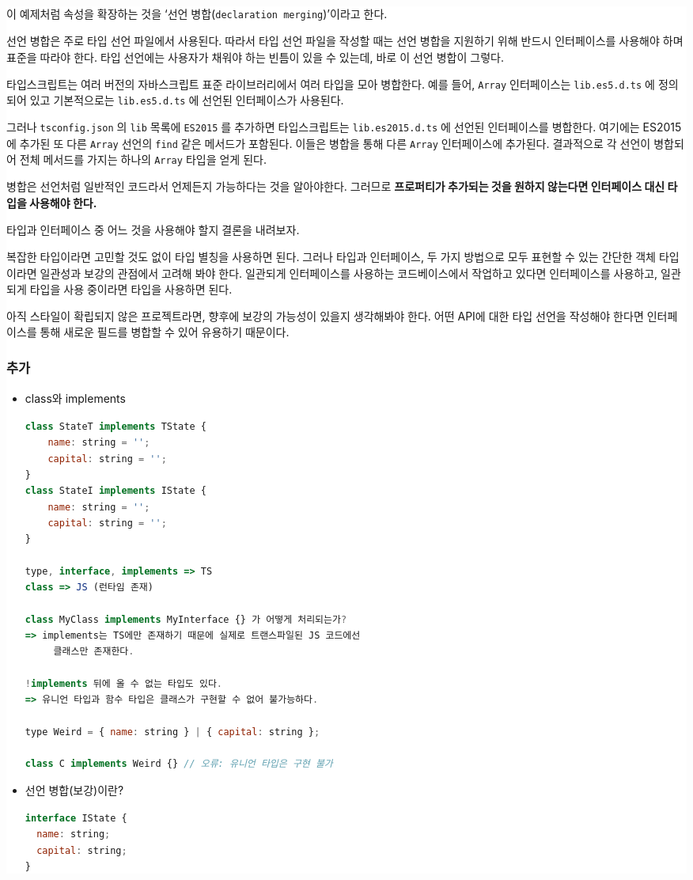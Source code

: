 이 예제처럼 속성을 확장하는 것을 ‘선언 병합(`declaration merging`)’이라고 한다.

선언 병합은 주로 타입 선언 파일에서 사용된다. 따라서 타입 선언 파일을 작성할 때는 선언 병합을 지원하기 위해 반드시 인터페이스를 사용해야 하며 표준을 따라야 한다. 타입 선언에는 사용자가 채워야 하는 빈틈이 있을 수 있는데, 바로 이 선언 병합이 그렇다.

타입스크립트는 여러 버전의 자바스크립트 표준 라이브러리에서 여러 타입을 모아 병합한다. 예를 들어, `Array` 인터페이스는 `lib.es5.d.ts` 에 정의되어 있고 기본적으로는 `lib.es5.d.ts` 에 선언된 인터페이스가 사용된다.

그러나 `tsconfig.json` 의 `lib` 목록에 `ES2015` 를 추가하면 타입스크립트는 `lib.es2015.d.ts` 에 선언된 인터페이스를 병합한다. 여기에는 ES2015에 추가된 또 다른 `Array` 선언의 `find` 같은 메서드가 포함된다. 이들은 병합을 통해 다른 `Array` 인터페이스에 추가된다. 결과적으로 각 선언이 병합되어 전체 메서드를 가지는 하나의 `Array` 타입을 얻게 된다.

병합은 선언처럼 일반적인 코드라서 언제든지 가능하다는 것을 알아야한다. 그러므로 **프로퍼티가 추가되는 것을 원하지 않는다면 인터페이스 대신 타입을 사용해야 한다.**

타입과 인터페이스 중 어느 것을 사용해야 할지 결론을 내려보자.

복잡한 타입이라면 고민할 것도 없이 타입 별칭을 사용하면 된다. 그러나 타입과 인터페이스, 두 가지 방법으로 모두 표현할 수 있는 간단한 객체 타입이라면 일관성과 보강의 관점에서 고려해 봐야 한다. 일관되게 인터페이스를 사용하는 코드베이스에서 작업하고 있다면 인터페이스를 사용하고, 일관되게 타입을 사용 중이라면 타입을 사용하면 된다.

아직 스타일이 확립되지 않은 프로젝트라면, 향후에 보강의 가능성이 있을지 생각해봐야 한다. 어떤 API에 대한 타입 선언을 작성해야 한다면 인터페이스를 통해 새로운 필드를 병합할 수 있어 유용하기 때문이다.


### 추가
- class와 implements
    
    ```jsx
    class StateT implements TState {
    	name: string = '';
    	capital: string = '';
    }
    class StateI implements IState {
    	name: string = '';
    	capital: string = '';
    }
    
    type, interface, implements => TS
    class => JS (런타임 존재)
    
    class MyClass implements MyInterface {} 가 어떻게 처리되는가?
    => implements는 TS에만 존재하기 때문에 실제로 트랜스파일된 JS 코드에선
    	 클래스만 존재한다.
    	 
    !implements 뒤에 올 수 없는 타입도 있다.
    => 유니언 타입과 함수 타입은 클래스가 구현할 수 없어 불가능하다.
    
    type Weird = { name: string } | { capital: string };
    
    class C implements Weird {} // 오류: 유니언 타입은 구현 불가
    ```
    
- 선언 병합(보강)이란?
    
    ```jsx
    interface IState {
      name: string;
      capital: string;
    }
    